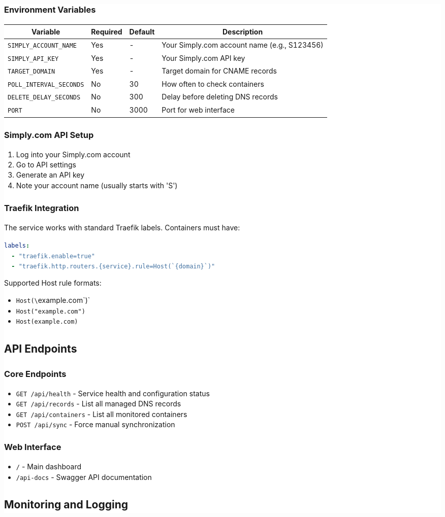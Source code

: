 ### Environment Variables

| Variable | Required | Default | Description |
|----------|----------|---------|-------------|
| `SIMPLY_ACCOUNT_NAME` | Yes | - | Your Simply.com account name (e.g., S123456) |
| `SIMPLY_API_KEY` | Yes | - | Your Simply.com API key |
| `TARGET_DOMAIN` | Yes | - | Target domain for CNAME records |
| `POLL_INTERVAL_SECONDS` | No | 30 | How often to check containers |
| `DELETE_DELAY_SECONDS` | No | 300 | Delay before deleting DNS records |
| `PORT` | No | 3000 | Port for web interface |

### Simply.com API Setup

1. Log into your Simply.com account
2. Go to API settings
3. Generate an API key
4. Note your account name (usually starts with 'S')

### Traefik Integration

The service works with standard Traefik labels. Containers must have:

```yaml
labels:
  - "traefik.enable=true"
  - "traefik.http.routers.{service}.rule=Host(`{domain}`)"
```

Supported Host rule formats:
- `Host(\`example.com\`)`
- `Host("example.com")`
- `Host(example.com)`

## API Endpoints

### Core Endpoints

- `GET /api/health` - Service health and configuration status
- `GET /api/records` - List all managed DNS records
- `GET /api/containers` - List all monitored containers
- `POST /api/sync` - Force manual synchronization

### Web Interface

- `/` - Main dashboard
- `/api-docs` - Swagger API documentation

## Monitoring and Logging
